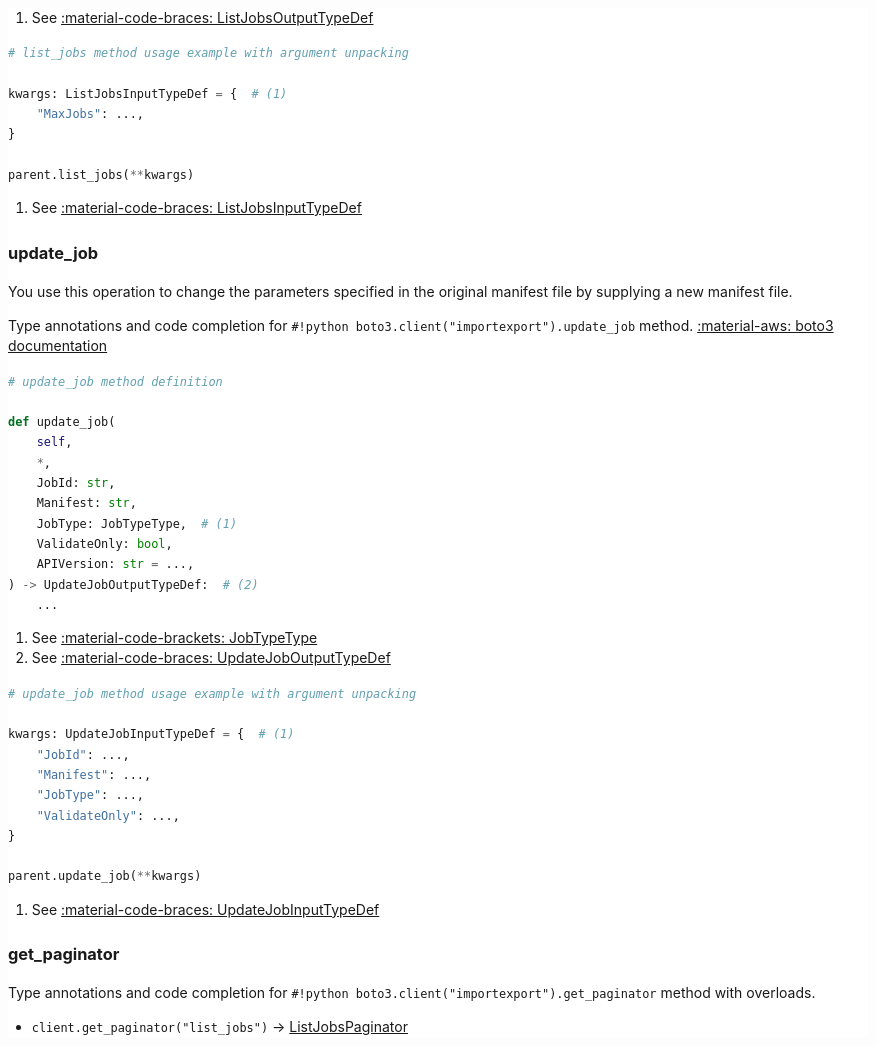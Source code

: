 1. See [:material-code-braces: ListJobsOutputTypeDef](./type_defs.md#listjobsoutputtypedef)


```python
# list_jobs method usage example with argument unpacking

kwargs: ListJobsInputTypeDef = {  # (1)
    "MaxJobs": ...,
}

parent.list_jobs(**kwargs)
```

1. See [:material-code-braces: ListJobsInputTypeDef](./type_defs.md#listjobsinputtypedef)

### update\_job

You use this operation to change the parameters specified in the original
manifest file by supplying a new manifest file.

Type annotations and code completion for `#!python boto3.client("importexport").update_job` method.
[:material-aws: boto3 documentation](https://boto3.amazonaws.com/v1/documentation/api/latest/reference/services/importexport/client/update_job.html)

```python
# update_job method definition

def update_job(
    self,
    *,
    JobId: str,
    Manifest: str,
    JobType: JobTypeType,  # (1)
    ValidateOnly: bool,
    APIVersion: str = ...,
) -> UpdateJobOutputTypeDef:  # (2)
    ...
```

1. See [:material-code-brackets: JobTypeType](./literals.md#jobtypetype)
2. See [:material-code-braces: UpdateJobOutputTypeDef](./type_defs.md#updatejoboutputtypedef)


```python
# update_job method usage example with argument unpacking

kwargs: UpdateJobInputTypeDef = {  # (1)
    "JobId": ...,
    "Manifest": ...,
    "JobType": ...,
    "ValidateOnly": ...,
}

parent.update_job(**kwargs)
```

1. See [:material-code-braces: UpdateJobInputTypeDef](./type_defs.md#updatejobinputtypedef)



### get_paginator

Type annotations and code completion for `#!python boto3.client("importexport").get_paginator` method with overloads.

- `client.get_paginator("list_jobs")` -> [ListJobsPaginator](./paginators.md#listjobspaginator)



